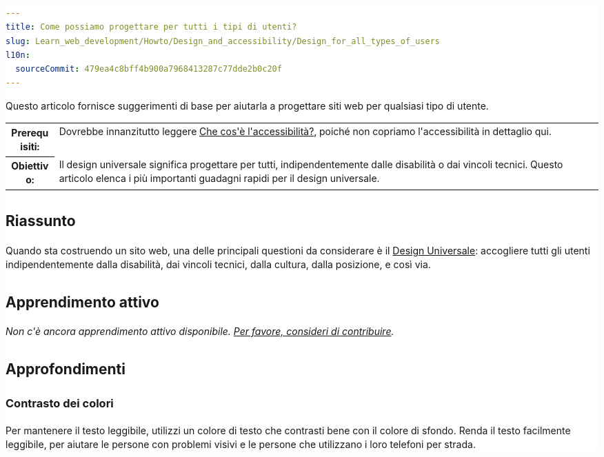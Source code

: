 ```yaml
---
title: Come possiamo progettare per tutti i tipi di utenti?
slug: Learn_web_development/Howto/Design_and_accessibility/Design_for_all_types_of_users
l10n:
  sourceCommit: 479ea4c8bff4b900a7968413287c77dde2b0c20f
---
```


Questo articolo fornisce suggerimenti di base per aiutarla a progettare siti web per qualsiasi tipo di utente.

<table class="standard-table">
  <tbody>
    <tr>
      <th scope="row">Prerequisiti:</th>
      <td>
        Dovrebbe innanzitutto leggere
        <a href="/it/docs/Learn_web_development/Howto/Design_and_accessibility/What_is_accessibility"
          >Che cos'è l'accessibilità?</a
        >, poiché non copriamo l'accessibilità in dettaglio qui.
      </td>
    </tr>
    <tr>
      <th scope="row">Obiettivo:</th>
      <td>
        Il design universale significa progettare per tutti, indipendentemente dalle disabilità o dai vincoli tecnici. Questo articolo elenca i più importanti guadagni rapidi per il design universale.
      </td>
    </tr>
  </tbody>
</table>

## Riassunto

Quando sta costruendo un sito web, una delle principali questioni da considerare è il [Design Universale](https://en.wikipedia.org/wiki/Universal_design): accogliere tutti gli utenti indipendentemente dalla disabilità, dai vincoli tecnici, dalla cultura, dalla posizione, e così via.

## Apprendimento attivo

_Non c'è ancora apprendimento attivo disponibile. [Per favore, consideri di contribuire](/it/docs/MDN/Community/Getting_started)._

## Approfondimenti

### Contrasto dei colori

Per mantenere il testo leggibile, utilizzi un colore di testo che contrasti bene con il colore di sfondo. Renda il testo facilmente leggibile, per aiutare le persone con problemi visivi e le persone che utilizzano i loro telefoni per strada.
